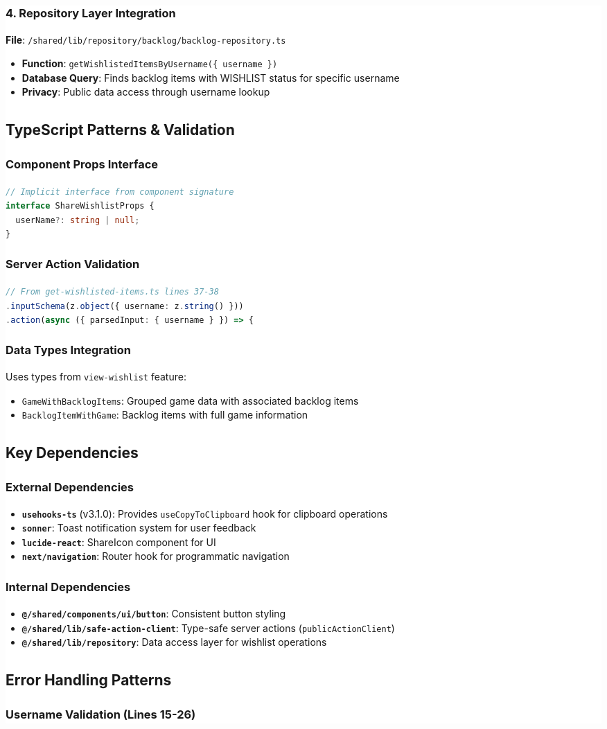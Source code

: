 ### 4. Repository Layer Integration

**File**: `/shared/lib/repository/backlog/backlog-repository.ts`

- **Function**: `getWishlistedItemsByUsername({ username })`
- **Database Query**: Finds backlog items with WISHLIST status for specific username
- **Privacy**: Public data access through username lookup

## TypeScript Patterns & Validation

### Component Props Interface

```typescript
// Implicit interface from component signature
interface ShareWishlistProps {
  userName?: string | null;
}
```

### Server Action Validation

```typescript
// From get-wishlisted-items.ts lines 37-38
.inputSchema(z.object({ username: z.string() }))
.action(async ({ parsedInput: { username } }) => {
```

### Data Types Integration

Uses types from `view-wishlist` feature:

- `GameWithBacklogItems`: Grouped game data with associated backlog items
- `BacklogItemWithGame`: Backlog items with full game information

## Key Dependencies

### External Dependencies

- **`usehooks-ts`** (v3.1.0): Provides `useCopyToClipboard` hook for clipboard operations
- **`sonner`**: Toast notification system for user feedback
- **`lucide-react`**: ShareIcon component for UI
- **`next/navigation`**: Router hook for programmatic navigation

### Internal Dependencies

- **`@/shared/components/ui/button`**: Consistent button styling
- **`@/shared/lib/safe-action-client`**: Type-safe server actions (`publicActionClient`)
- **`@/shared/lib/repository`**: Data access layer for wishlist operations

## Error Handling Patterns

### Username Validation (Lines 15-26)
